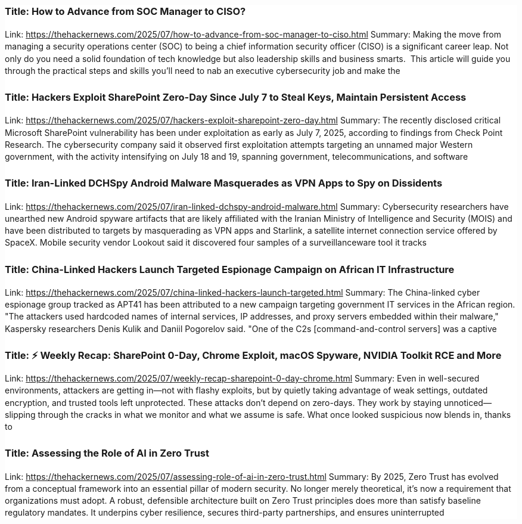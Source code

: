 ### Title: How to Advance from SOC Manager to CISO?
Link: https://thehackernews.com/2025/07/how-to-advance-from-soc-manager-to-ciso.html
Summary: Making the move from managing a security operations center (SOC) to being a chief information security officer (CISO) is a significant career leap. Not only do you need a solid foundation of tech knowledge but also leadership skills and business smarts.&nbsp;
This article will guide you through the practical steps and skills you’ll need to nab an executive cybersecurity job and make the

### Title: Hackers Exploit SharePoint Zero-Day Since July 7 to Steal Keys, Maintain Persistent Access
Link: https://thehackernews.com/2025/07/hackers-exploit-sharepoint-zero-day.html
Summary: The recently disclosed critical Microsoft SharePoint vulnerability has been under exploitation as early as July 7, 2025, according to findings from Check Point Research.
The cybersecurity company said it observed first exploitation attempts targeting an unnamed major Western government, with the activity intensifying on July 18 and 19, spanning government, telecommunications, and software

### Title: Iran-Linked DCHSpy Android Malware Masquerades as VPN Apps to Spy on Dissidents
Link: https://thehackernews.com/2025/07/iran-linked-dchspy-android-malware.html
Summary: Cybersecurity researchers have unearthed new Android spyware artifacts that are likely affiliated with the Iranian Ministry of Intelligence and Security (MOIS) and have been distributed to targets by masquerading as VPN apps and Starlink, a satellite internet connection service offered by SpaceX.
Mobile security vendor Lookout said it discovered four samples of a surveillanceware tool it tracks

### Title: China-Linked Hackers Launch Targeted Espionage Campaign on African IT Infrastructure
Link: https://thehackernews.com/2025/07/china-linked-hackers-launch-targeted.html
Summary: The China-linked cyber espionage group tracked as APT41 has been attributed to a new campaign targeting government IT services in the African region.
"The attackers used hardcoded names of internal services, IP addresses, and proxy servers embedded within their malware," Kaspersky researchers Denis Kulik and Daniil Pogorelov said. "One of the C2s [command-and-control servers] was a captive

### Title: ⚡ Weekly Recap: SharePoint 0-Day, Chrome Exploit, macOS Spyware, NVIDIA Toolkit RCE and More
Link: https://thehackernews.com/2025/07/weekly-recap-sharepoint-0-day-chrome.html
Summary: Even in well-secured environments, attackers are getting in—not with flashy exploits, but by quietly taking advantage of weak settings, outdated encryption, and trusted tools left unprotected.
These attacks don’t depend on zero-days. They work by staying unnoticed—slipping through the cracks in what we monitor and what we assume is safe. What once looked suspicious now blends in, thanks to

### Title: Assessing the Role of AI in Zero Trust
Link: https://thehackernews.com/2025/07/assessing-role-of-ai-in-zero-trust.html
Summary: By 2025, Zero Trust has evolved from a conceptual framework into an essential pillar of modern security. No longer merely theoretical, it’s now a requirement that organizations must adopt. A robust, defensible architecture built on Zero Trust principles does more than satisfy baseline regulatory mandates. It underpins cyber resilience, secures third-party partnerships, and ensures uninterrupted
